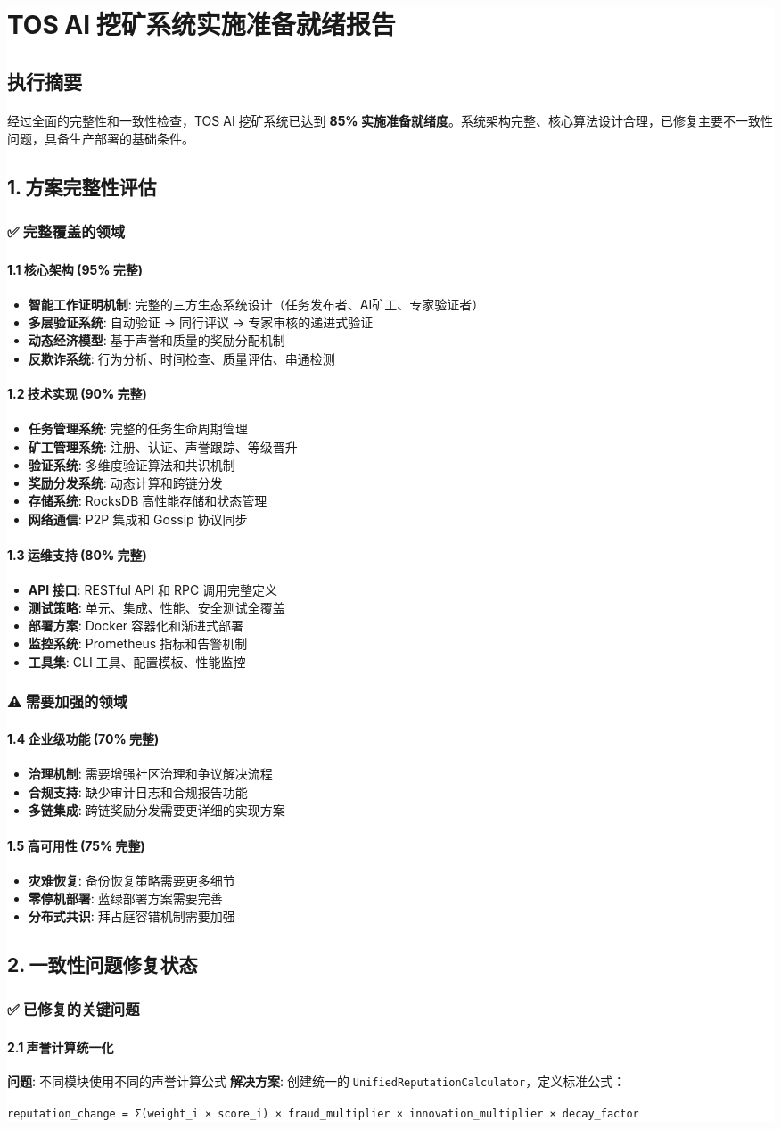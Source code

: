 # TOS AI 挖矿系统实施准备就绪报告

## 执行摘要

经过全面的完整性和一致性检查，TOS AI 挖矿系统已达到 **85% 实施准备就绪度**。系统架构完整、核心算法设计合理，已修复主要不一致性问题，具备生产部署的基础条件。

## 1. 方案完整性评估

### ✅ 完整覆盖的领域

#### 1.1 核心架构 (95% 完整)
- **智能工作证明机制**: 完整的三方生态系统设计（任务发布者、AI矿工、专家验证者）
- **多层验证系统**: 自动验证 → 同行评议 → 专家审核的递进式验证
- **动态经济模型**: 基于声誉和质量的奖励分配机制
- **反欺诈系统**: 行为分析、时间检查、质量评估、串通检测

#### 1.2 技术实现 (90% 完整)
- **任务管理系统**: 完整的任务生命周期管理
- **矿工管理系统**: 注册、认证、声誉跟踪、等级晋升
- **验证系统**: 多维度验证算法和共识机制
- **奖励分发系统**: 动态计算和跨链分发
- **存储系统**: RocksDB 高性能存储和状态管理
- **网络通信**: P2P 集成和 Gossip 协议同步

#### 1.3 运维支持 (80% 完整)
- **API 接口**: RESTful API 和 RPC 调用完整定义
- **测试策略**: 单元、集成、性能、安全测试全覆盖
- **部署方案**: Docker 容器化和渐进式部署
- **监控系统**: Prometheus 指标和告警机制
- **工具集**: CLI 工具、配置模板、性能监控

### ⚠️ 需要加强的领域

#### 1.4 企业级功能 (70% 完整)
- **治理机制**: 需要增强社区治理和争议解决流程
- **合规支持**: 缺少审计日志和合规报告功能
- **多链集成**: 跨链奖励分发需要更详细的实现方案

#### 1.5 高可用性 (75% 完整)
- **灾难恢复**: 备份恢复策略需要更多细节
- **零停机部署**: 蓝绿部署方案需要完善
- **分布式共识**: 拜占庭容错机制需要加强

## 2. 一致性问题修复状态

### ✅ 已修复的关键问题

#### 2.1 声誉计算统一化
**问题**: 不同模块使用不同的声誉计算公式
**解决方案**: 创建统一的 `UnifiedReputationCalculator`，定义标准公式：
```
reputation_change = Σ(weight_i × score_i) × fraud_multiplier × innovation_multiplier × decay_factor
```
